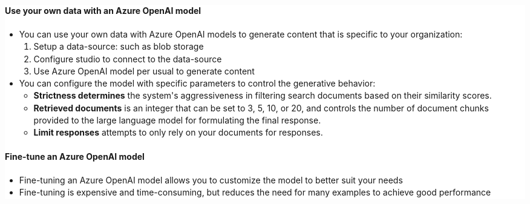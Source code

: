 #### Use your own data with an Azure OpenAI model

* You can use your own data with Azure OpenAI models to generate content that is specific to your 
  organization:
  1. Setup a data-source: such as blob storage
  2. Configure studio to connect to the data-source
  3. Use Azure OpenAI model per usual to generate content
* You can configure the model with specific parameters to control the generative behavior:
  * **Strictness determines** the system's aggressiveness in filtering search documents based on 
    their similarity scores.
  * **Retrieved documents** is an integer that can be set to 3, 5, 10, or 20, and controls the 
    number of document chunks provided to the large language model for formulating the final response.
  * **Limit responses** attempts to only rely on your documents for responses.

#### Fine-tune an Azure OpenAI model

* Fine-tuning an Azure OpenAI model allows you to customize the model to better suit your needs
* Fine-tuning is expensive and time-consuming, but reduces the need for many examples to 
  achieve good performance